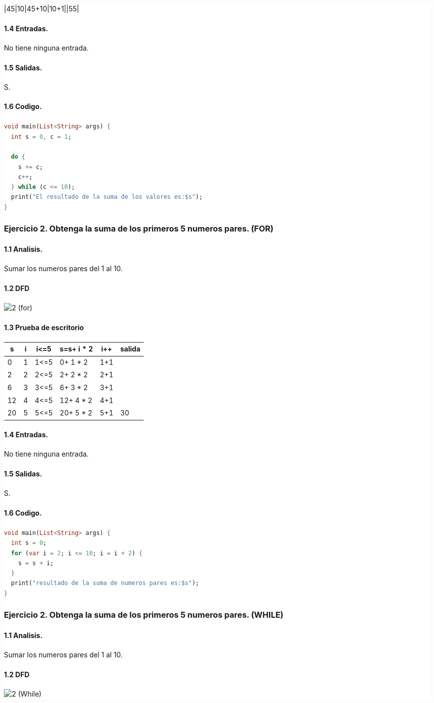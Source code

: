 |45|10|45+10|10+1||55|
#### 1.4 Entradas.
No tiene ninguna entrada.
#### 1.5 Salidas.
S.
#### 1.6 Codigo.
```dart
void main(List<String> args) {
  int s = 0, c = 1;

  do {
    s += c;
    c++;
  } while (c <= 10);
  print("El resultado de la suma de los valores es:$s");
}
```
### Ejercicio 2. Obtenga la suma de los primeros 5 numeros pares. (FOR)
#### 1.1 Analisis. 
Sumar los numeros pares del 1 al 10.
#### 1.2 DFD
![2 (for)](https://user-images.githubusercontent.com/113395327/197660736-9a97e4f3-b28f-404a-9f6d-fd035279e3b0.png)
#### 1.3 Prueba de escritorio 
|s|i|i<=5|s=s+ i * 2|i++|salida|
|-|-|-|-|-|-|
|0|1|1<=5|0+ 1 * 2|1+1||
|2|2|2<=5|2+ 2 * 2|2+1||
|6|3|3<=5|6+ 3 * 2|3+1||
|12|4|4<=5|12+ 4 * 2|4+1||
|20|5|5<=5|20+ 5 * 2|5+1|30|
#### 1.4 Entradas.
No tiene ninguna entrada.
#### 1.5 Salidas.
S.
#### 1.6 Codigo.
```dart
void main(List<String> args) {
  int s = 0;
  for (var i = 2; i <= 10; i = i + 2) {
    s = s + i;
  }
  print("resultado de la suma de numeros pares es:$s");
}
```
### Ejercicio 2. Obtenga la suma de los primeros 5 numeros pares. (WHILE)
#### 1.1 Analisis.
Sumar los numeros pares del 1 al 10.
#### 1.2 DFD
![2 (While)](https://user-images.githubusercontent.com/113395327/197660764-11511194-e0b1-4a00-aae3-68b54143865d.png)